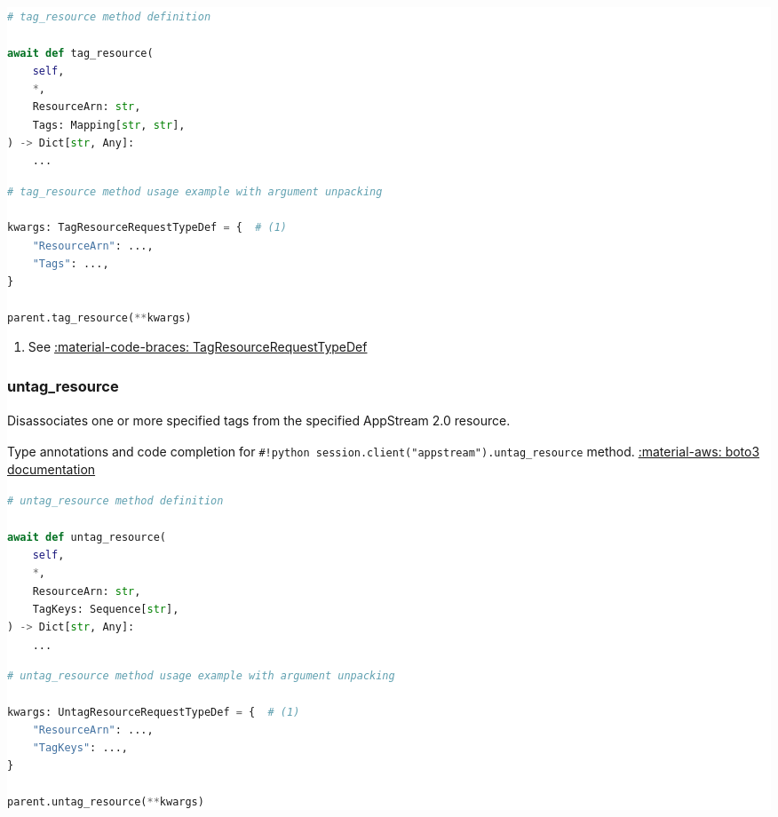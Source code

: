 ```python
# tag_resource method definition

await def tag_resource(
    self,
    *,
    ResourceArn: str,
    Tags: Mapping[str, str],
) -> Dict[str, Any]:
    ...
```

```python
# tag_resource method usage example with argument unpacking

kwargs: TagResourceRequestTypeDef = {  # (1)
    "ResourceArn": ...,
    "Tags": ...,
}

parent.tag_resource(**kwargs)
```

1. See [:material-code-braces: TagResourceRequestTypeDef](./type_defs.md#tagresourcerequesttypedef)

### untag\_resource

Disassociates one or more specified tags from the specified AppStream 2.0
resource.

Type annotations and code completion for `#!python session.client("appstream").untag_resource` method.
[:material-aws: boto3 documentation](https://boto3.amazonaws.com/v1/documentation/api/latest/reference/services/appstream.html#AppStream.Client)

```python
# untag_resource method definition

await def untag_resource(
    self,
    *,
    ResourceArn: str,
    TagKeys: Sequence[str],
) -> Dict[str, Any]:
    ...
```

```python
# untag_resource method usage example with argument unpacking

kwargs: UntagResourceRequestTypeDef = {  # (1)
    "ResourceArn": ...,
    "TagKeys": ...,
}

parent.untag_resource(**kwargs)
```
